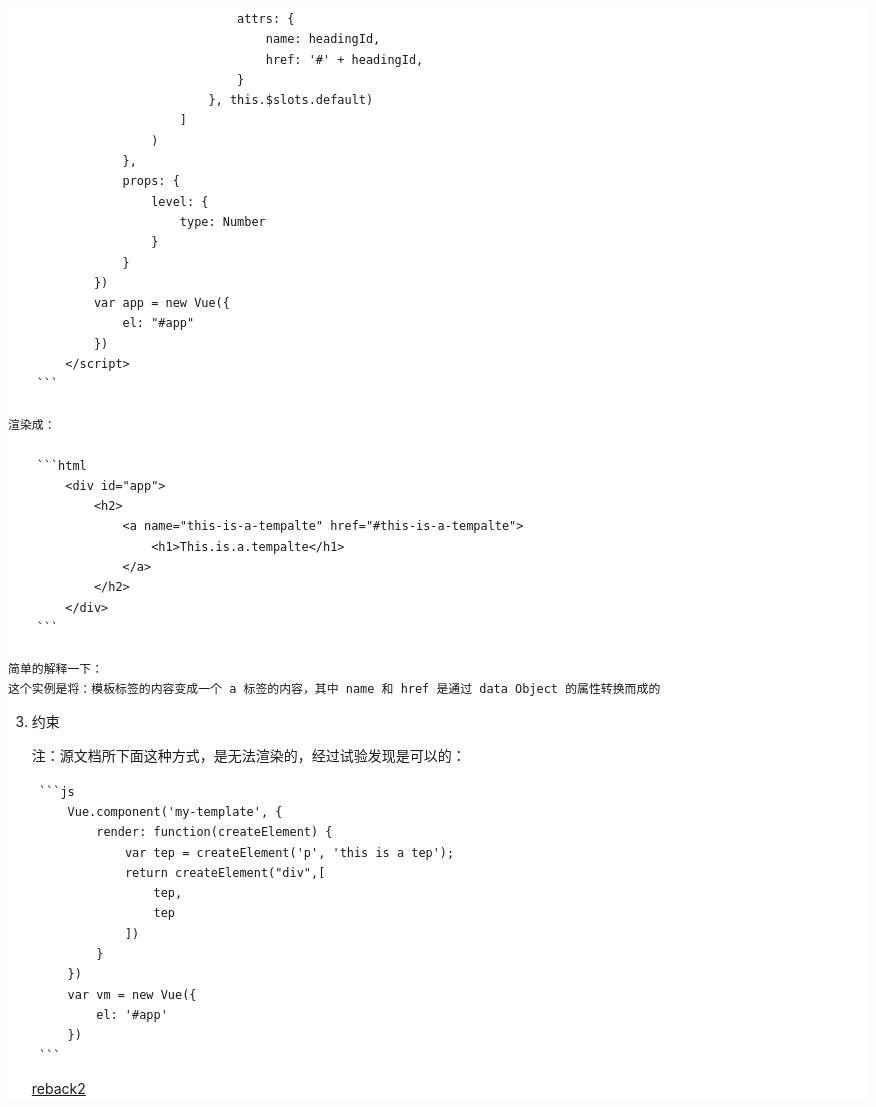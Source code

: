                                     attrs: {
                                        name: headingId,
                                        href: '#' + headingId,
                                    }
                                }, this.$slots.default)
                            ]
                        )
                    },
                    props: {
                        level: {
                            type: Number
                        }
                    }
                })
                var app = new Vue({
                    el: "#app"
                })
            </script>
        ```

    渲染成：

        ```html
            <div id="app">
                <h2>
                    <a name="this-is-a-tempalte" href="#this-is-a-tempalte">
                        <h1>This.is.a.tempalte</h1>
                    </a>
                </h2>
            </div>
        ```

    简单的解释一下：
    这个实例是将：模板标签的内容变成一个 a 标签的内容，其中 name 和 href 是通过 data Object 的属性转换而成的

3. 约束

    注：源文档所下面这种方式，是无法渲染的，经过试验发现是可以的：

        ```js
            Vue.component('my-template', {
                render: function(createElement) {
                    var tep = createElement('p', 'this is a tep');  
                    return createElement("div",[
                        tep,
                        tep
                    ])
                }
            })
            var vm = new Vue({
                el: '#app'
            })
        ```
    [reback2](./html/reback2.html)
